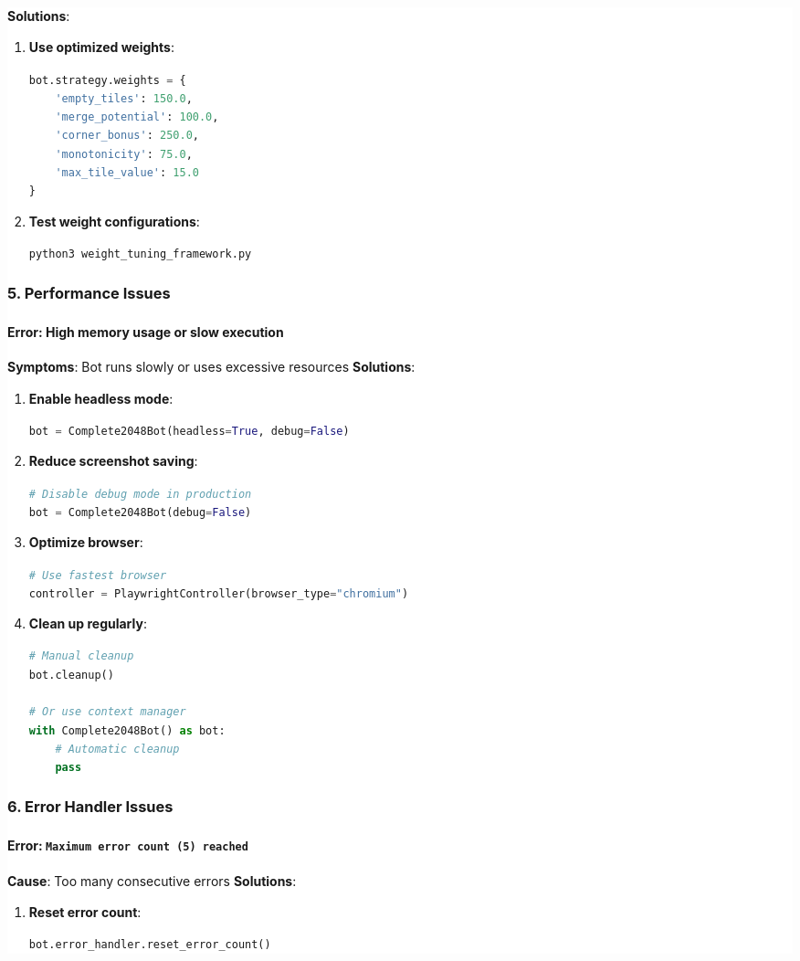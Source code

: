 **Solutions**:
1. **Use optimized weights**:
   ```python
   bot.strategy.weights = {
       'empty_tiles': 150.0,
       'merge_potential': 100.0,
       'corner_bonus': 250.0,
       'monotonicity': 75.0,
       'max_tile_value': 15.0
   }
   ```

2. **Test weight configurations**:
   ```bash
   python3 weight_tuning_framework.py
   ```

### 5. Performance Issues

#### Error: High memory usage or slow execution
**Symptoms**: Bot runs slowly or uses excessive resources
**Solutions**:
1. **Enable headless mode**:
   ```python
   bot = Complete2048Bot(headless=True, debug=False)
   ```

2. **Reduce screenshot saving**:
   ```python
   # Disable debug mode in production
   bot = Complete2048Bot(debug=False)
   ```

3. **Optimize browser**:
   ```python
   # Use fastest browser
   controller = PlaywrightController(browser_type="chromium")
   ```

4. **Clean up regularly**:
   ```python
   # Manual cleanup
   bot.cleanup()

   # Or use context manager
   with Complete2048Bot() as bot:
       # Automatic cleanup
       pass
   ```

### 6. Error Handler Issues

#### Error: `Maximum error count (5) reached`
**Cause**: Too many consecutive errors
**Solutions**:
1. **Reset error count**:
   ```python
   bot.error_handler.reset_error_count()
   ```
